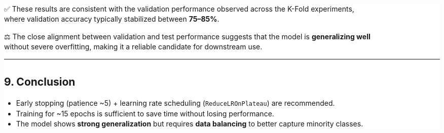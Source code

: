 ✅ These results are consistent with the validation performance observed across the K-Fold experiments,  
where validation accuracy typically stabilized between **75–85%**.  

⚖️ The close alignment between validation and test performance suggests that the model is **generalizing well**  
without severe overfitting, making it a reliable candidate for downstream use.

---

## 9. Conclusion

- Early stopping (patience ~5) + learning rate scheduling (`ReduceLROnPlateau`) are recommended.  
- Training for ~15 epochs is sufficient to save time without losing performance.  
- The model shows **strong generalization** but requires **data balancing** to better capture minority classes.  
